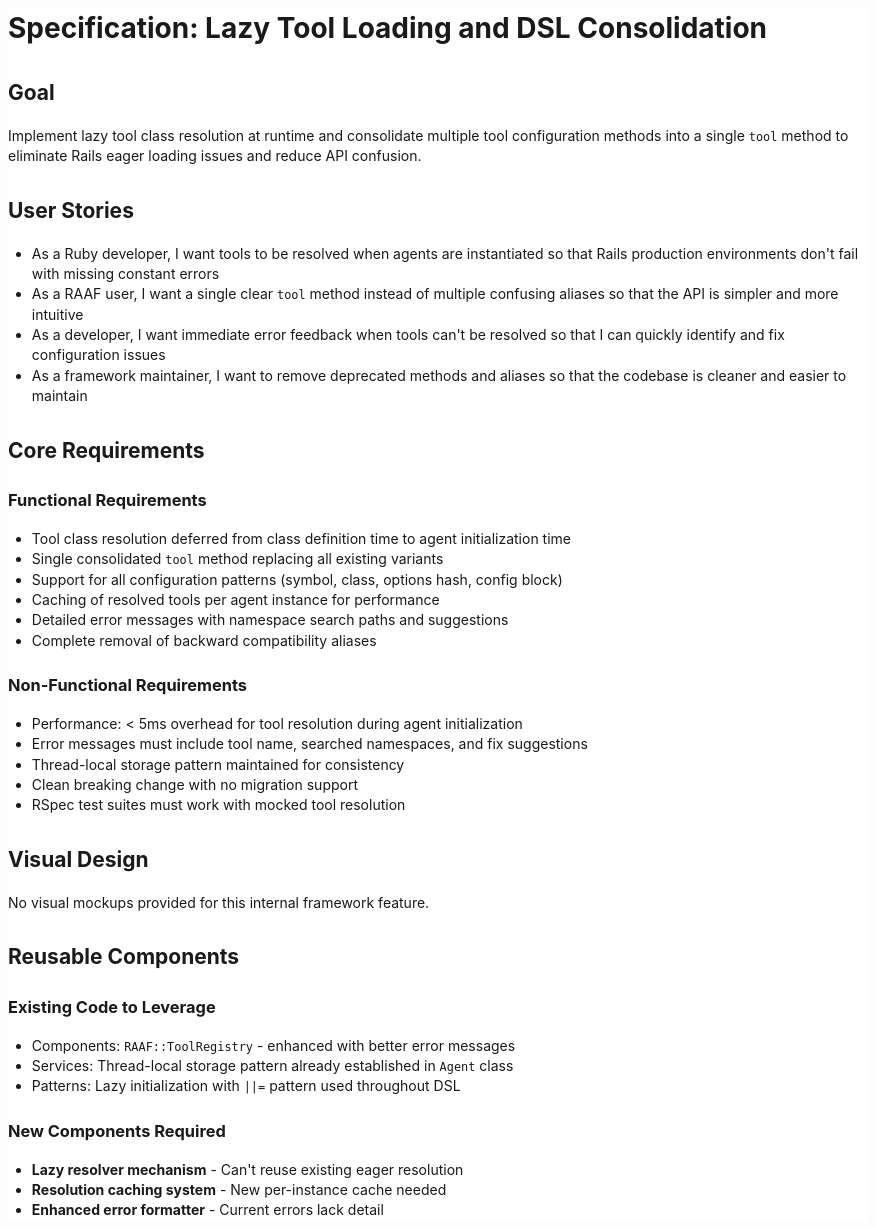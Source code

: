 # Specification: Lazy Tool Loading and DSL Consolidation

## Goal
Implement lazy tool class resolution at runtime and consolidate multiple tool configuration methods into a single `tool` method to eliminate Rails eager loading issues and reduce API confusion.

## User Stories
- As a Ruby developer, I want tools to be resolved when agents are instantiated so that Rails production environments don't fail with missing constant errors
- As a RAAF user, I want a single clear `tool` method instead of multiple confusing aliases so that the API is simpler and more intuitive
- As a developer, I want immediate error feedback when tools can't be resolved so that I can quickly identify and fix configuration issues
- As a framework maintainer, I want to remove deprecated methods and aliases so that the codebase is cleaner and easier to maintain

## Core Requirements
### Functional Requirements
- Tool class resolution deferred from class definition time to agent initialization time
- Single consolidated `tool` method replacing all existing variants
- Support for all configuration patterns (symbol, class, options hash, config block)
- Caching of resolved tools per agent instance for performance
- Detailed error messages with namespace search paths and suggestions
- Complete removal of backward compatibility aliases

### Non-Functional Requirements
- Performance: < 5ms overhead for tool resolution during agent initialization
- Error messages must include tool name, searched namespaces, and fix suggestions
- Thread-local storage pattern maintained for consistency
- Clean breaking change with no migration support
- RSpec test suites must work with mocked tool resolution

## Visual Design
No visual mockups provided for this internal framework feature.

## Reusable Components
### Existing Code to Leverage
- Components: `RAAF::ToolRegistry` - enhanced with better error messages
- Services: Thread-local storage pattern already established in `Agent` class
- Patterns: Lazy initialization with `||=` pattern used throughout DSL

### New Components Required
- **Lazy resolver mechanism** - Can't reuse existing eager resolution
- **Resolution caching system** - New per-instance cache needed
- **Enhanced error formatter** - Current errors lack detail
